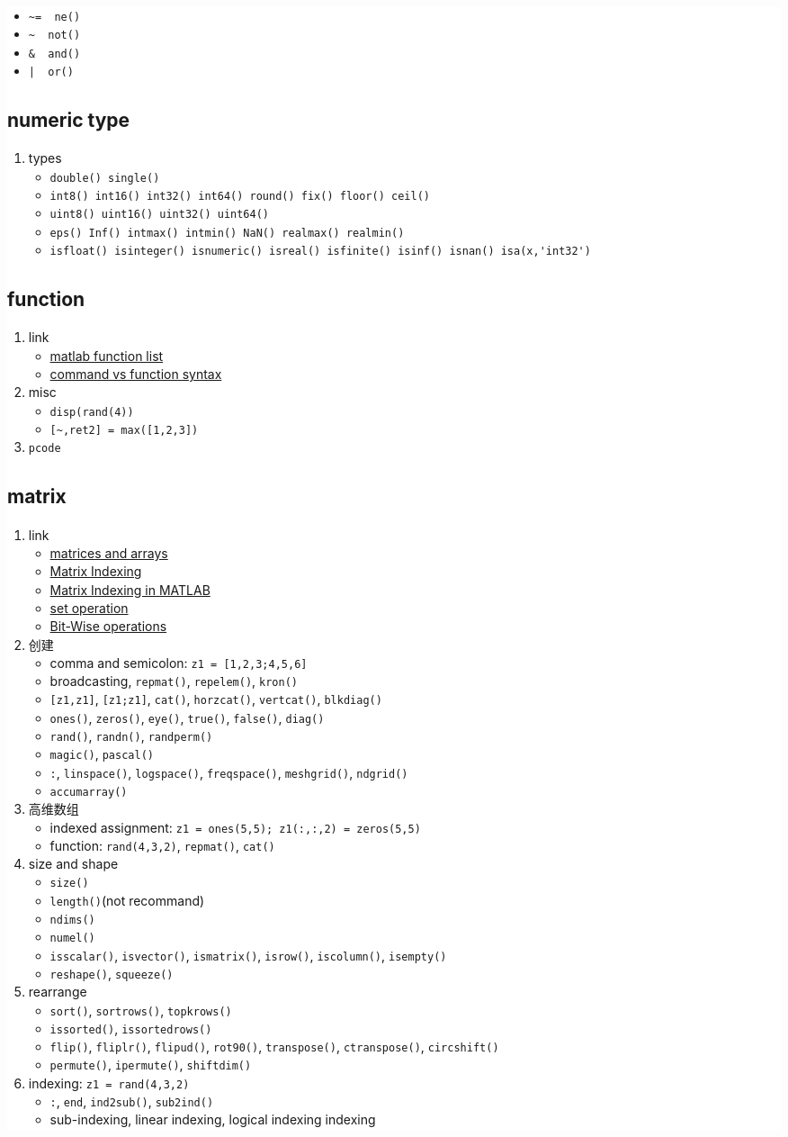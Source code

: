    * `~=  ne()`
   * `~  not()`
   * `&  and()`
   * `|  or()`

## numeric type

1. types
   * `double() single()`
   * `int8() int16() int32() int64() round() fix() floor() ceil()`
   * `uint8() uint16() uint32() uint64()`
   * `eps() Inf() intmax() intmin() NaN() realmax() realmin()`
   * `isfloat() isinteger() isnumeric() isreal() isfinite() isinf() isnan() isa(x,'int32')`

## function

1. link
   * [matlab function list](https://www.mathworks.com/help/matlab/functionlist.html)
   * [command vs function syntax](https://www.mathworks.com/help/matlab/matlab_prog/command-vs-function-syntax.html)
2. misc
   * `disp(rand(4))`
   * `[~,ret2] = max([1,2,3])`
3. `pcode`

## matrix

1. link
   * [matrices and arrays](https://www.mathworks.com/help/releases/R2018a/matlab/matrices-and-arrays.html)
   * [Matrix Indexing](https://www.mathworks.com/help/matlab/math/matrix-indexing.html)
   * [Matrix Indexing in MATLAB](https://www.mathworks.com/company/newsletters/articles/matrix-indexing-in-matlab.html)
   * [set operation](https://www.mathworks.com/help/releases/R2018a/matlab/set-operations.html)
   * [Bit-Wise operations](https://www.mathworks.com/help/releases/R2018a/matlab/bit-wise-operations.html)
2. 创建
   * comma and semicolon: `z1 = [1,2,3;4,5,6]`
   * broadcasting, `repmat()`, `repelem()`, `kron()`
   * `[z1,z1]`, `[z1;z1]`, `cat()`, `horzcat()`, `vertcat()`, `blkdiag()`
   * `ones()`, `zeros()`, `eye()`, `true()`, `false()`, `diag()`
   * `rand()`, `randn()`, `randperm()`
   * `magic()`, `pascal()`
   * `:`, `linspace()`, `logspace()`, `freqspace()`, `meshgrid()`, `ndgrid()`
   * `accumarray()`
3. 高维数组
   * indexed assignment: `z1 = ones(5,5); z1(:,:,2) = zeros(5,5)`
   * function: `rand(4,3,2)`, `repmat()`, `cat()`
4. size and shape
   * `size()`
   * `length()`(not recommand)
   * `ndims()`
   * `numel()`
   * `isscalar()`, `isvector()`, `ismatrix()`, `isrow()`, `iscolumn()`, `isempty()`
   * `reshape()`, `squeeze()`
5. rearrange
   * `sort()`, `sortrows()`, `topkrows()`
   * `issorted()`, `issortedrows()`
   * `flip()`, `fliplr()`, `flipud()`, `rot90()`, `transpose()`, `ctranspose()`, `circshift()`
   * `permute()`, `ipermute()`, `shiftdim()`
6. indexing: `z1 = rand(4,3,2)`
   * `:`, `end`, `ind2sub()`, `sub2ind()`
   * sub-indexing, linear indexing, logical indexing indexing